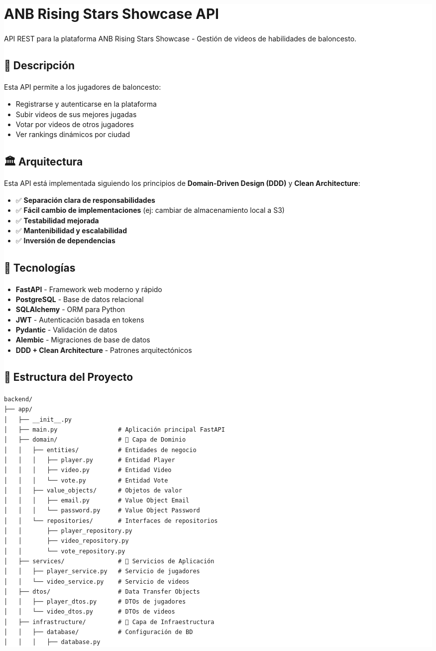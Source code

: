 # ANB Rising Stars Showcase API

API REST para la plataforma ANB Rising Stars Showcase - Gestión de videos de habilidades de baloncesto.

## 🏀 Descripción

Esta API permite a los jugadores de baloncesto:
- Registrarse y autenticarse en la plataforma
- Subir videos de sus mejores jugadas
- Votar por videos de otros jugadores
- Ver rankings dinámicos por ciudad

## 🏛️ Arquitectura

Esta API está implementada siguiendo los principios de **Domain-Driven Design (DDD)** y **Clean Architecture**:

- ✅ **Separación clara de responsabilidades**
- ✅ **Fácil cambio de implementaciones** (ej: cambiar de almacenamiento local a S3)
- ✅ **Testabilidad mejorada**
- ✅ **Mantenibilidad y escalabilidad**
- ✅ **Inversión de dependencias**

## 🚀 Tecnologías

- **FastAPI** - Framework web moderno y rápido
- **PostgreSQL** - Base de datos relacional
- **SQLAlchemy** - ORM para Python
- **JWT** - Autenticación basada en tokens
- **Pydantic** - Validación de datos
- **Alembic** - Migraciones de base de datos
- **DDD + Clean Architecture** - Patrones arquitectónicos

## 📁 Estructura del Proyecto

```
backend/
├── app/
│   ├── __init__.py
│   ├── main.py                 # Aplicación principal FastAPI
│   ├── domain/                 # 🎯 Capa de Dominio
│   │   ├── entities/           # Entidades de negocio
│   │   │   ├── player.py       # Entidad Player
│   │   │   ├── video.py        # Entidad Video
│   │   │   └── vote.py         # Entidad Vote
│   │   ├── value_objects/      # Objetos de valor
│   │   │   ├── email.py        # Value Object Email
│   │   │   └── password.py     # Value Object Password
│   │   └── repositories/       # Interfaces de repositorios
│   │       ├── player_repository.py
│   │       ├── video_repository.py
│   │       └── vote_repository.py
│   ├── services/               # 🔧 Servicios de Aplicación
│   │   ├── player_service.py   # Servicio de jugadores
│   │   └── video_service.py    # Servicio de videos
│   ├── dtos/                   # Data Transfer Objects
│   │   ├── player_dtos.py      # DTOs de jugadores
│   │   └── video_dtos.py       # DTOs de videos
│   ├── infrastructure/         # 🔌 Capa de Infraestructura
│   │   ├── database/           # Configuración de BD
│   │   │   ├── database.py
```